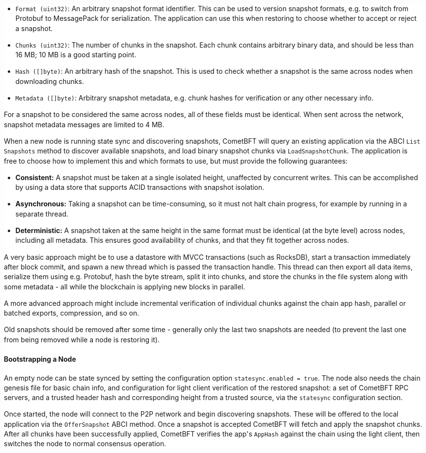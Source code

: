 * `Format (uint32)`: An arbitrary snapshot format identifier. This can be used to version snapshot
  formats, e.g. to switch from Protobuf to MessagePack for serialization. The application can use
  this when restoring to choose whether to accept or reject a snapshot.

* `Chunks (uint32)`: The number of chunks in the snapshot. Each chunk contains arbitrary binary
  data, and should be less than 16 MB; 10 MB is a good starting point.

* `Hash ([]byte)`: An arbitrary hash of the snapshot. This is used to check whether a snapshot is
  the same across nodes when downloading chunks.

* `Metadata ([]byte)`: Arbitrary snapshot metadata, e.g. chunk hashes for verification or any other
  necessary info.

For a snapshot to be considered the same across nodes, all of these fields must be identical. When
sent across the network, snapshot metadata messages are limited to 4 MB.

When a new node is running state sync and discovering snapshots, CometBFT will query an existing
application via the ABCI `ListSnapshots` method to discover available snapshots, and load binary
snapshot chunks via `LoadSnapshotChunk`. The application is free to choose how to implement this
and which formats to use, but must provide the following guarantees:

* **Consistent:** A snapshot must be taken at a single isolated height, unaffected by
  concurrent writes. This can be accomplished by using a data store that supports ACID
  transactions with snapshot isolation.

* **Asynchronous:** Taking a snapshot can be time-consuming, so it must not halt chain progress,
  for example by running in a separate thread.

* **Deterministic:** A snapshot taken at the same height in the same format must be identical
  (at the byte level) across nodes, including all metadata. This ensures good availability of
  chunks, and that they fit together across nodes.

A very basic approach might be to use a datastore with MVCC transactions (such as RocksDB),
start a transaction immediately after block commit, and spawn a new thread which is passed the
transaction handle. This thread can then export all data items, serialize them using e.g.
Protobuf, hash the byte stream, split it into chunks, and store the chunks in the file system
along with some metadata - all while the blockchain is applying new blocks in parallel.

A more advanced approach might include incremental verification of individual chunks against the
chain app hash, parallel or batched exports, compression, and so on.

Old snapshots should be removed after some time - generally only the last two snapshots are needed
(to prevent the last one from being removed while a node is restoring it).

#### Bootstrapping a Node

An empty node can be state synced by setting the configuration option `statesync.enabled =
true`. The node also needs the chain genesis file for basic chain info, and configuration for
light client verification of the restored snapshot: a set of CometBFT RPC servers, and a
trusted header hash and corresponding height from a trusted source, via the `statesync`
configuration section.

Once started, the node will connect to the P2P network and begin discovering snapshots. These
will be offered to the local application via the `OfferSnapshot` ABCI method. Once a snapshot
is accepted CometBFT will fetch and apply the snapshot chunks. After all chunks have been
successfully applied, CometBFT verifies the app's `AppHash` against the chain using the light
client, then switches the node to normal consensus operation.
